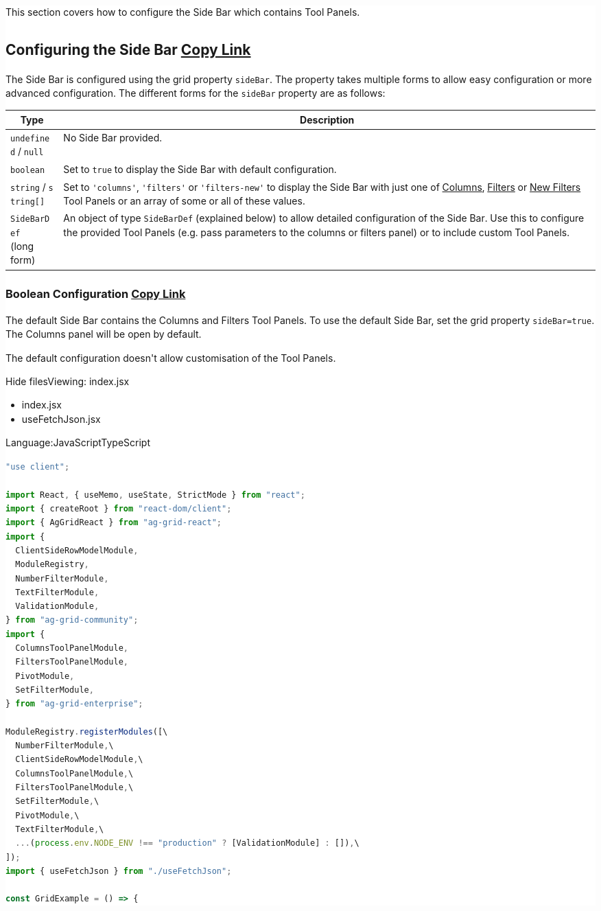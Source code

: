 This section covers how to configure the Side Bar which contains Tool Panels.

## Configuring the Side Bar [Copy Link](https://www.ag-grid.com/react-data-grid/side-bar/#configuring-the-side-bar)

The Side Bar is configured using the grid property `sideBar`. The property takes multiple forms to allow easy configuration or more advanced configuration. The different forms for the `sideBar` property are as follows:

| Type                        | Description                                                                                                                                                                                                                                                                                                                                                                          |
| --------------------------- | ------------------------------------------------------------------------------------------------------------------------------------------------------------------------------------------------------------------------------------------------------------------------------------------------------------------------------------------------------------------------------------ |
| `undefined` / `null`        | No Side Bar provided.                                                                                                                                                                                                                                                                                                                                                                |
| `boolean`                   | Set to `true` to display the Side Bar with default configuration.                                                                                                                                                                                                                                                                                                                    |
| `string` / `string[]`       | Set to `'columns'`, `'filters'` or `'filters-new'` to display the Side Bar with just one of [Columns](https://www.ag-grid.com/react-data-grid/tool-panel-columns/), [Filters](https://www.ag-grid.com/react-data-grid/tool-panel-filters/) or [New Filters](https://www.ag-grid.com/react-data-grid/tool-panel-filters-new/) Tool Panels or an array of some or all of these values. |
| `SideBarDef`<br>(long form) | An object of type `SideBarDef` (explained below) to allow detailed configuration of the Side Bar. Use this to configure the provided Tool Panels (e.g. pass parameters to the columns or filters panel) or to include custom Tool Panels.                                                                                                                                            |

### Boolean Configuration [Copy Link](https://www.ag-grid.com/react-data-grid/side-bar/#boolean-configuration)

The default Side Bar contains the Columns and Filters Tool Panels. To use the default Side Bar, set the grid property `sideBar=true`. The Columns panel will be open by default.

The default configuration doesn't allow customisation of the Tool Panels.

Hide filesViewing: index.jsx

- index.jsx
- useFetchJson.jsx

Language:JavaScriptTypeScript

```jsx
"use client";

import React, { useMemo, useState, StrictMode } from "react";
import { createRoot } from "react-dom/client";
import { AgGridReact } from "ag-grid-react";
import {
  ClientSideRowModelModule,
  ModuleRegistry,
  NumberFilterModule,
  TextFilterModule,
  ValidationModule,
} from "ag-grid-community";
import {
  ColumnsToolPanelModule,
  FiltersToolPanelModule,
  PivotModule,
  SetFilterModule,
} from "ag-grid-enterprise";

ModuleRegistry.registerModules([\
  NumberFilterModule,\
  ClientSideRowModelModule,\
  ColumnsToolPanelModule,\
  FiltersToolPanelModule,\
  SetFilterModule,\
  PivotModule,\
  TextFilterModule,\
  ...(process.env.NODE_ENV !== "production" ? [ValidationModule] : []),\
]);
import { useFetchJson } from "./useFetchJson";

const GridExample = () => {
```